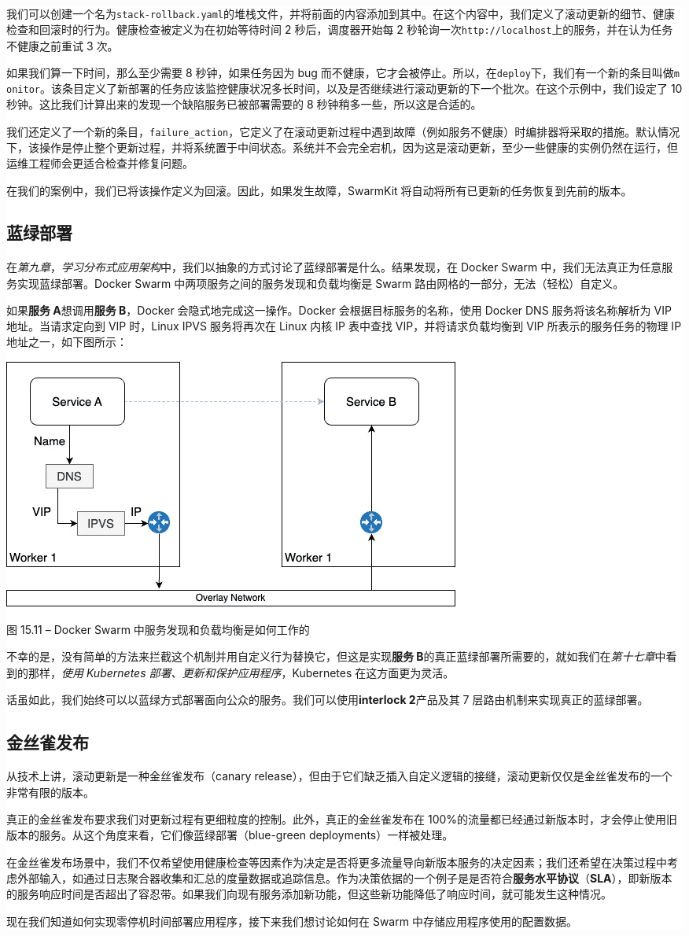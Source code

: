 我们可以创建一个名为`stack-rollback.yaml`的堆栈文件，并将前面的内容添加到其中。在这个内容中，我们定义了滚动更新的细节、健康检查和回滚时的行为。健康检查被定义为在初始等待时间 2 秒后，调度器开始每 2 秒轮询一次`http://localhost`上的服务，并在认为任务不健康之前重试 3 次。

如果我们算一下时间，那么至少需要 8 秒钟，如果任务因为 bug 而不健康，它才会被停止。所以，在`deploy`下，我们有一个新的条目叫做`monitor`。该条目定义了新部署的任务应该监控健康状况多长时间，以及是否继续进行滚动更新的下一个批次。在这个示例中，我们设定了 10 秒钟。这比我们计算出来的发现一个缺陷服务已被部署需要的 8 秒钟稍多一些，所以这是合适的。

我们还定义了一个新的条目，`failure_action`，它定义了在滚动更新过程中遇到故障（例如服务不健康）时编排器将采取的措施。默认情况下，该操作是停止整个更新过程，并将系统置于中间状态。系统并不会完全宕机，因为这是滚动更新，至少一些健康的实例仍然在运行，但运维工程师会更适合检查并修复问题。

在我们的案例中，我们已将该操作定义为回滚。因此，如果发生故障，SwarmKit 将自动将所有已更新的任务恢复到先前的版本。

## 蓝绿部署

在*第九章*，*学习分布式应用架构*中，我们以抽象的方式讨论了蓝绿部署是什么。结果发现，在 Docker Swarm 中，我们无法真正为任意服务实现蓝绿部署。Docker Swarm 中两项服务之间的服务发现和负载均衡是 Swarm 路由网格的一部分，无法（轻松）自定义。

如果**服务 A**想调用**服务 B**，Docker 会隐式地完成这一操作。Docker 会根据目标服务的名称，使用 Docker DNS 服务将该名称解析为 VIP 地址。当请求定向到 VIP 时，Linux IPVS 服务将再次在 Linux 内核 IP 表中查找 VIP，并将请求负载均衡到 VIP 所表示的服务任务的物理 IP 地址之一，如下图所示：

![图 15.11 – Docker Swarm 中服务发现和负载均衡是如何工作的](img/Image98420.jpg)

图 15.11 – Docker Swarm 中服务发现和负载均衡是如何工作的

不幸的是，没有简单的方法来拦截这个机制并用自定义行为替换它，但这是实现**服务 B**的真正蓝绿部署所需要的，就如我们在*第十七章*中看到的那样，*使用 Kubernetes 部署、更新和保护应用程序*，Kubernetes 在这方面更为灵活。

话虽如此，我们始终可以以蓝绿方式部署面向公众的服务。我们可以使用**interlock 2**产品及其 7 层路由机制来实现真正的蓝绿部署。

## 金丝雀发布

从技术上讲，滚动更新是一种金丝雀发布（canary release），但由于它们缺乏插入自定义逻辑的接缝，滚动更新仅仅是金丝雀发布的一个非常有限的版本。

真正的金丝雀发布要求我们对更新过程有更细粒度的控制。此外，真正的金丝雀发布在 100%的流量都已经通过新版本时，才会停止使用旧版本的服务。从这个角度来看，它们像蓝绿部署（blue-green deployments）一样被处理。

在金丝雀发布场景中，我们不仅希望使用健康检查等因素作为决定是否将更多流量导向新版本服务的决定因素；我们还希望在决策过程中考虑外部输入，如通过日志聚合器收集和汇总的度量数据或追踪信息。作为决策依据的一个例子是是否符合**服务水平协议**（**SLA**），即新版本的服务响应时间是否超出了容忍带。如果我们向现有服务添加新功能，但这些新功能降低了响应时间，就可能发生这种情况。

现在我们知道如何实现零停机时间部署应用程序，接下来我们想讨论如何在 Swarm 中存储应用程序使用的配置数据。
